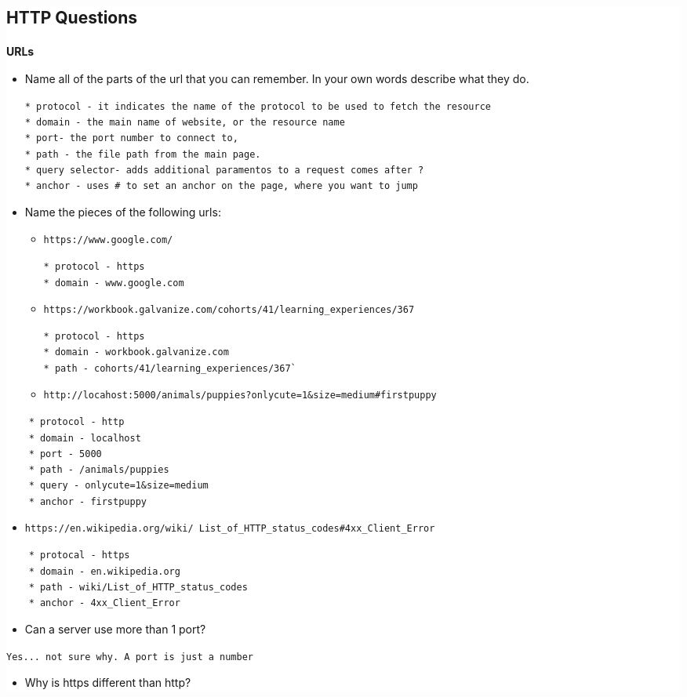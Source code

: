## HTTP Questions

__URLs__

* Name all of the parts of the url that you can remember.  In your own words describe what they do.
  
  ```
  * protocol - it indicates the name of the protocol to be used to fetch the resource
  * domain - the main name of website, or the resource name
  * port- the port number to connect to, 
  * path - the file path from the main page. 
  * query selector- adds additional paramentos to a request comes after ?
  * anchor - uses # to set an anchor on the page, where you want to jump
  ```
  
* Name the pieces of the following urls:
  * `https://www.google.com/`
   
    ```
    * protocol - https
    * domain - www.google.com
    ```
  * `https://workbook.galvanize.com/cohorts/41/learning_experiences/367`
  
    ```
    * protocol - https
    * domain - workbook.galvanize.com
    * path - cohorts/41/learning_experiences/367`
    ```
  * `http://locahost:5000/animals/puppies?onlycute=1&size=medium#firstpuppy`
  
```
    * protocol - http
    * domain - localhost
    * port - 5000
    * path - /animals/puppies
    * query - onlycute=1&size=medium
    * anchor - firstpuppy
``` 

  * `https://en.wikipedia.org/wiki/
    List_of_HTTP_status_codes#4xx_Client_Error`

    
```   
    * protocal - https
    * domain - en.wikipedia.org
    * path - wiki/List_of_HTTP_status_codes
    * anchor - 4xx_Client_Error
```
    
* Can a server use more than 1 port? 

```
Yes... not sure why. A port is just a number
```
* Why is https different than http?
